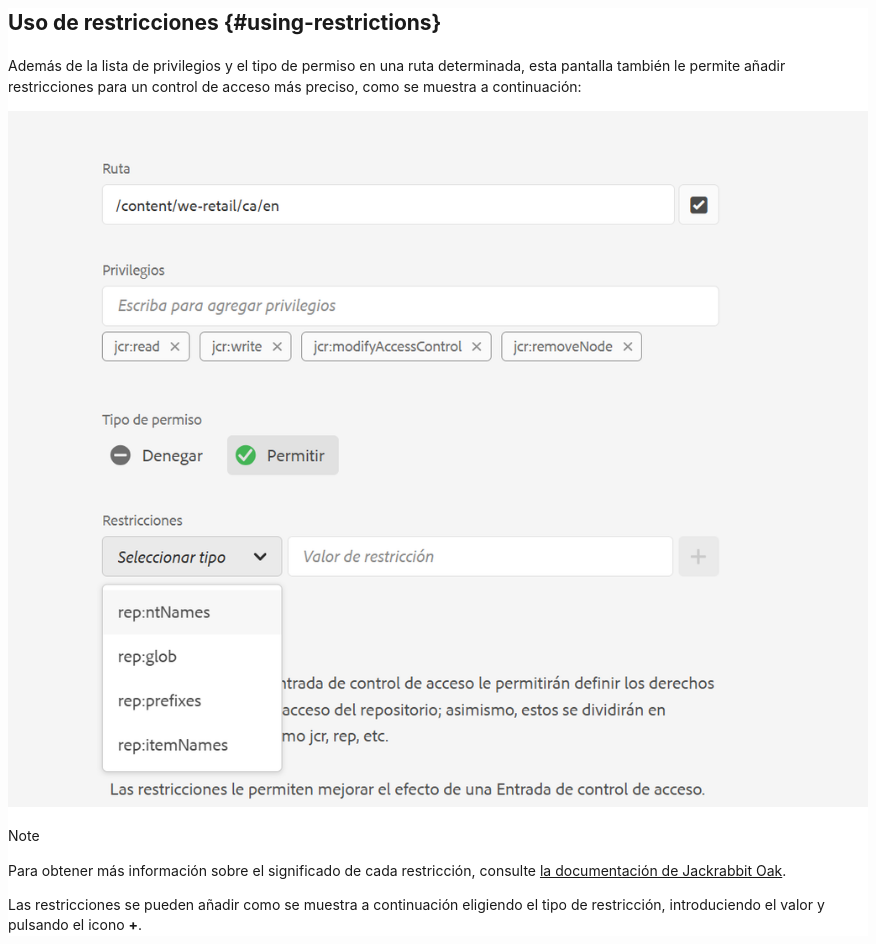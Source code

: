 
## Uso de restricciones {#using-restrictions}

Además de la lista de privilegios y el tipo de permiso en una ruta determinada, esta pantalla también le permite añadir restricciones para un control de acceso más preciso, como se muestra a continuación:

![Añadir restricciones](assets/image2019-3-21_1-4-14.png)

>[!NOTE]
>
>Para obtener más información sobre el significado de cada restricción, consulte [la documentación de Jackrabbit Oak](https://jackrabbit.apache.org/oak/docs/security/authorization/restriction.html?lang=es).

Las restricciones se pueden añadir como se muestra a continuación eligiendo el tipo de restricción, introduciendo el valor y pulsando el icono **+**.
